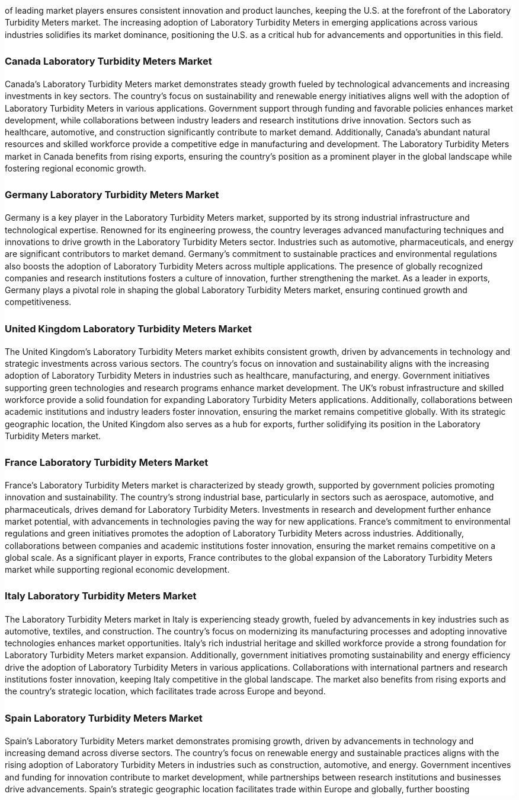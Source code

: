 of leading market players ensures consistent innovation and product launches, keeping the U.S. at the forefront of the Laboratory Turbidity Meters market. The increasing adoption of Laboratory Turbidity Meters in emerging applications across various industries solidifies its market dominance, positioning the U.S. as a critical hub for advancements and opportunities in this field.</p><h3>Canada Laboratory Turbidity Meters Market</h3><p>Canada&rsquo;s Laboratory Turbidity Meters market demonstrates steady growth fueled by technological advancements and increasing investments in key sectors. The country&rsquo;s focus on sustainability and renewable energy initiatives aligns well with the adoption of Laboratory Turbidity Meters in various applications. Government support through funding and favorable policies enhances market development, while collaborations between industry leaders and research institutions drive innovation. Sectors such as healthcare, automotive, and construction significantly contribute to market demand. Additionally, Canada&rsquo;s abundant natural resources and skilled workforce provide a competitive edge in manufacturing and development. The Laboratory Turbidity Meters market in Canada benefits from rising exports, ensuring the country&rsquo;s position as a prominent player in the global landscape while fostering regional economic growth.</p><h3>Germany Laboratory Turbidity Meters Market</h3><p>Germany is a key player in the Laboratory Turbidity Meters market, supported by its strong industrial infrastructure and technological expertise. Renowned for its engineering prowess, the country leverages advanced manufacturing techniques and innovations to drive growth in the Laboratory Turbidity Meters sector. Industries such as automotive, pharmaceuticals, and energy are significant contributors to market demand. Germany&rsquo;s commitment to sustainable practices and environmental regulations also boosts the adoption of Laboratory Turbidity Meters across multiple applications. The presence of globally recognized companies and research institutions fosters a culture of innovation, further strengthening the market. As a leader in exports, Germany plays a pivotal role in shaping the global Laboratory Turbidity Meters market, ensuring continued growth and competitiveness.</p><h3>United Kingdom Laboratory Turbidity Meters Market</h3><p>The United Kingdom&rsquo;s Laboratory Turbidity Meters market exhibits consistent growth, driven by advancements in technology and strategic investments across various sectors. The country&rsquo;s focus on innovation and sustainability aligns with the increasing adoption of Laboratory Turbidity Meters in industries such as healthcare, manufacturing, and energy. Government initiatives supporting green technologies and research programs enhance market development. The UK&rsquo;s robust infrastructure and skilled workforce provide a solid foundation for expanding Laboratory Turbidity Meters applications. Additionally, collaborations between academic institutions and industry leaders foster innovation, ensuring the market remains competitive globally. With its strategic geographic location, the United Kingdom also serves as a hub for exports, further solidifying its position in the Laboratory Turbidity Meters market.</p><h3>France Laboratory Turbidity Meters Market</h3><p>France&rsquo;s Laboratory Turbidity Meters market is characterized by steady growth, supported by government policies promoting innovation and sustainability. The country&rsquo;s strong industrial base, particularly in sectors such as aerospace, automotive, and pharmaceuticals, drives demand for Laboratory Turbidity Meters. Investments in research and development further enhance market potential, with advancements in technologies paving the way for new applications. France&rsquo;s commitment to environmental regulations and green initiatives promotes the adoption of Laboratory Turbidity Meters across industries. Additionally, collaborations between companies and academic institutions foster innovation, ensuring the market remains competitive on a global scale. As a significant player in exports, France contributes to the global expansion of the Laboratory Turbidity Meters market while supporting regional economic development.</p><h3>Italy Laboratory Turbidity Meters Market</h3><p>The Laboratory Turbidity Meters market in Italy is experiencing steady growth, fueled by advancements in key industries such as automotive, textiles, and construction. The country&rsquo;s focus on modernizing its manufacturing processes and adopting innovative technologies enhances market opportunities. Italy&rsquo;s rich industrial heritage and skilled workforce provide a strong foundation for Laboratory Turbidity Meters market expansion. Additionally, government initiatives promoting sustainability and energy efficiency drive the adoption of Laboratory Turbidity Meters in various applications. Collaborations with international partners and research institutions foster innovation, keeping Italy competitive in the global landscape. The market also benefits from rising exports and the country&rsquo;s strategic location, which facilitates trade across Europe and beyond.</p><h3>Spain Laboratory Turbidity Meters Market</h3><p>Spain&rsquo;s Laboratory Turbidity Meters market demonstrates promising growth, driven by advancements in technology and increasing demand across diverse sectors. The country&rsquo;s focus on renewable energy and sustainable practices aligns with the rising adoption of Laboratory Turbidity Meters in industries such as construction, automotive, and energy. Government incentives and funding for innovation contribute to market development, while partnerships between research institutions and businesses drive advancements. Spain&rsquo;s strategic geographic location facilitates trade within Europe and globally, further boosting